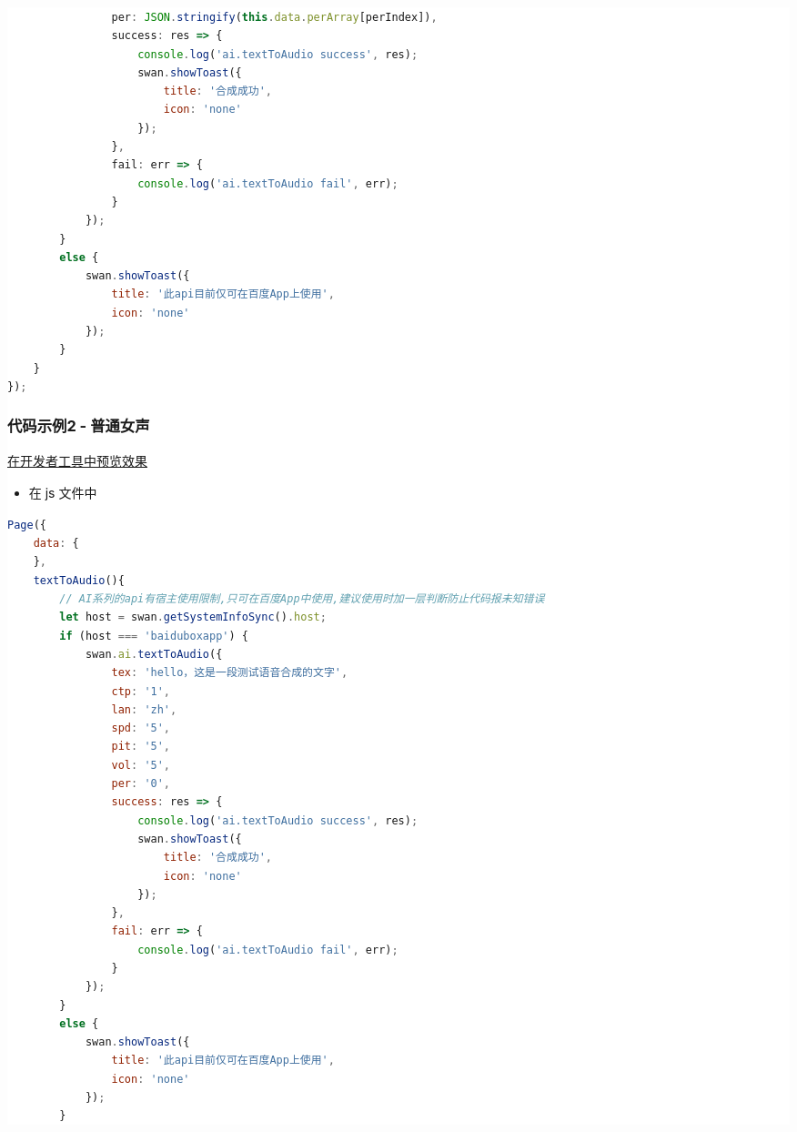 ```js
                per: JSON.stringify(this.data.perArray[perIndex]),
                success: res => {
                    console.log('ai.textToAudio success', res);
                    swan.showToast({
                        title: '合成成功',
                        icon: 'none'
                    });
                },
                fail: err => {
                    console.log('ai.textToAudio fail', err);
                }
            });
        }
        else {
            swan.showToast({
                title: '此api目前仅可在百度App上使用',
                icon: 'none'
            });
        }
    }
});
```

### 代码示例2 - 普通女声 

<a href="swanide://fragment/b33b46eacccd088a86ffb86877a1d6871575453462407" title="在开发者工具中预览效果" target="_self">在开发者工具中预览效果</a>

* 在 js 文件中 

```js
Page({
    data: {
    },
    textToAudio(){
        // AI系列的api有宿主使用限制,只可在百度App中使用,建议使用时加一层判断防止代码报未知错误
        let host = swan.getSystemInfoSync().host;
        if (host === 'baiduboxapp') {
            swan.ai.textToAudio({
                tex: 'hello，这是一段测试语音合成的文字',
                ctp: '1',
                lan: 'zh',
                spd: '5',
                pit: '5',
                vol: '5',
                per: '0',
                success: res => {
                    console.log('ai.textToAudio success', res);
                    swan.showToast({
                        title: '合成成功',
                        icon: 'none'
                    });
                },
                fail: err => {
                    console.log('ai.textToAudio fail', err);
                }
            });
        }
        else {
            swan.showToast({
                title: '此api目前仅可在百度App上使用',
                icon: 'none'
            });
        }
```